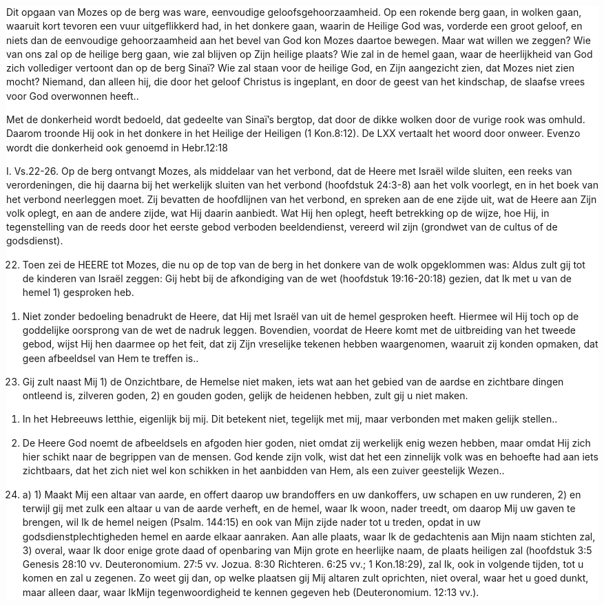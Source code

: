 Dit opgaan van Mozes op de berg was ware, eenvoudige geloofsgehoorzaamheid. Op een rokende berg gaan, in wolken gaan, waaruit kort tevoren een vuur uitgeflikkerd had, in het donkere  gaan,  waarin  de  Heilige  God  was,  vorderde  een  groot  geloof,  en  niets  dan  de eenvoudige gehoorzaamheid aan het bevel van God kon Mozes daartoe bewegen. Maar wat willen we zeggen? Wie van ons zal op de heilige berg gaan, wie zal blijven op Zijn heilige plaats? Wie zal in de hemel gaan, waar de heerlijkheid van God zich vollediger vertoont dan op de berg Sinaï? Wie zal staan voor de heilige God, en Zijn aangezicht zien, dat Mozes niet zien mocht? Niemand, dan alleen hij, die door het geloof Christus is ingeplant, en door de geest van het kindschap, de slaafse vrees voor God overwonnen heeft..

Met de donkerheid wordt bedoeld, dat gedeelte van Sinaï’s bergtop, dat door de dikke wolken door de vurige rook was omhuld. Daarom troonde Hij ook in het donkere in het Heilige der Heiligen  (1  Kon.8:12).  De  LXX  vertaalt  het  woord  door  onweer.  Evenzo  wordt  die donkerheid ook genoemd in Hebr.12:18

I. Vs.22-26. Op de berg ontvangt Mozes, als middelaar van het verbond, dat de Heere met Israël wilde sluiten, een reeks van verordeningen, die hij daarna bij het werkelijk sluiten van het  verbond  (hoofdstuk  24:3-8)  aan  het  volk  voorlegt,  en  in  het  boek  van  het  verbond neerleggen moet. Zij bevatten de hoofdlijnen van het verbond, en spreken aan de ene zijde uit, wat de Heere aan Zijn volk oplegt, en aan de andere zijde, wat Hij daarin aanbiedt. Wat Hij hen oplegt, heeft betrekking op de wijze, hoe Hij, in tegenstelling van de reeds door het eerste gebod verboden beeldendienst, vereerd wil zijn (grondwet van de cultus of de godsdienst).

22. Toen zei de HEERE tot Mozes, die nu op de top van de berg in het donkere van de wolk opgeklommen  was:  Aldus  zult  gij  tot  de  kinderen  van  Israël  zeggen:  Gij  hebt  bij  de afkondiging  van  de  wet  (hoofdstuk  19:16-20:18)  gezien,  dat  Ik  met  u  van  de  hemel 1) gesproken heb.

1) Niet zonder bedoeling benadrukt de Heere, dat Hij met Israël van uit de hemel gesproken heeft.  Hiermee  wil  Hij  toch  op  de  goddelijke  oorsprong  van  de  wet  de  nadruk  leggen. Bovendien, voordat de Heere komt met de uitbreiding van het tweede gebod, wijst Hij hen daarmee op het feit, dat zij Zijn vreselijke tekenen hebben waargenomen, waaruit zij konden opmaken, dat geen afbeeldsel van Hem te treffen is..

23. Gij zult naast Mij 1) de Onzichtbare, de Hemelse niet maken, iets wat aan het gebied van de aardse en zichtbare dingen ontleend is, zilveren goden,  2) en gouden goden, gelijk de heidenen hebben, zult gij u niet maken.

1)  In  het  Hebreeuws  Ietthie,  eigenlijk  bij  mij.  Dit  betekent  niet,  tegelijk  met  mij,  maar verbonden met maken gelijk stellen..

2) De Heere God noemt de afbeeldsels en afgoden hier goden, niet omdat zij werkelijk enig wezen hebben, maar omdat Hij zich hier schikt naar de begrippen van de mensen. God kende zijn volk, wist dat het een zinnelijk volk was en behoefte had aan iets zichtbaars, dat het zich niet wel kon schikken in het aanbidden van Hem, als een zuiver geestelijk Wezen..

24. a) 1) Maakt Mij een altaar van aarde, en offert daarop uw brandoffers en uw dankoffers, uw schapen en uw runderen, 2) en terwijl gij met zulk een altaar u van de aarde verheft, en de hemel, waar Ik woon, nader treedt, om daarop Mij uw gaven te brengen, wil Ik de hemel neigen  (Psalm.   144:15)   en  ook   van  Mijn  zijde   nader   tot   u   treden,   opdat   in  uw godsdienstplechtigheden  hemel  en  aarde  elkaar  aanraken.  Aan  alle  plaats,  waar  Ik  de gedachtenis  aan  Mijn  naam  stichten  zal,  3)  overal,  waar  Ik  door  enige  grote  daad  of openbaring van Mijn grote en heerlijke naam, de plaats heiligen zal (hoofdstuk 3:5 Genesis 28:10 vv. Deuteronomium. 27:5 vv. Jozua. 8:30 Richteren. 6:25 vv.; 1 Kon.18:29), zal Ik, ook in volgende tijden, tot u komen en zal u zegenen. Zo weet gij dan, op welke plaatsen gij Mij altaren zult oprichten, niet overal, waar het u goed dunkt, maar alleen daar, waar IkMijn tegenwoordigheid te kennen gegeven heb (Deuteronomium. 12:13 vv.).
